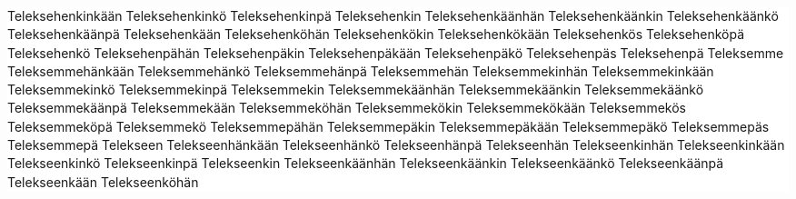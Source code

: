 Teleksehenkinkään
Teleksehenkinkö
Teleksehenkinpä
Teleksehenkin
Teleksehenkäänhän
Teleksehenkäänkin
Teleksehenkäänkö
Teleksehenkäänpä
Teleksehenkään
Teleksehenköhän
Teleksehenkökin
Teleksehenkökään
Teleksehenkös
Teleksehenköpä
Teleksehenkö
Teleksehenpähän
Teleksehenpäkin
Teleksehenpäkään
Teleksehenpäkö
Teleksehenpäs
Teleksehenpä
Teleksemme
Teleksemmehänkään
Teleksemmehänkö
Teleksemmehänpä
Teleksemmehän
Teleksemmekinhän
Teleksemmekinkään
Teleksemmekinkö
Teleksemmekinpä
Teleksemmekin
Teleksemmekäänhän
Teleksemmekäänkin
Teleksemmekäänkö
Teleksemmekäänpä
Teleksemmekään
Teleksemmeköhän
Teleksemmekökin
Teleksemmekökään
Teleksemmekös
Teleksemmeköpä
Teleksemmekö
Teleksemmepähän
Teleksemmepäkin
Teleksemmepäkään
Teleksemmepäkö
Teleksemmepäs
Teleksemmepä
Telekseen
Telekseenhänkään
Telekseenhänkö
Telekseenhänpä
Telekseenhän
Telekseenkinhän
Telekseenkinkään
Telekseenkinkö
Telekseenkinpä
Telekseenkin
Telekseenkäänhän
Telekseenkäänkin
Telekseenkäänkö
Telekseenkäänpä
Telekseenkään
Telekseenköhän